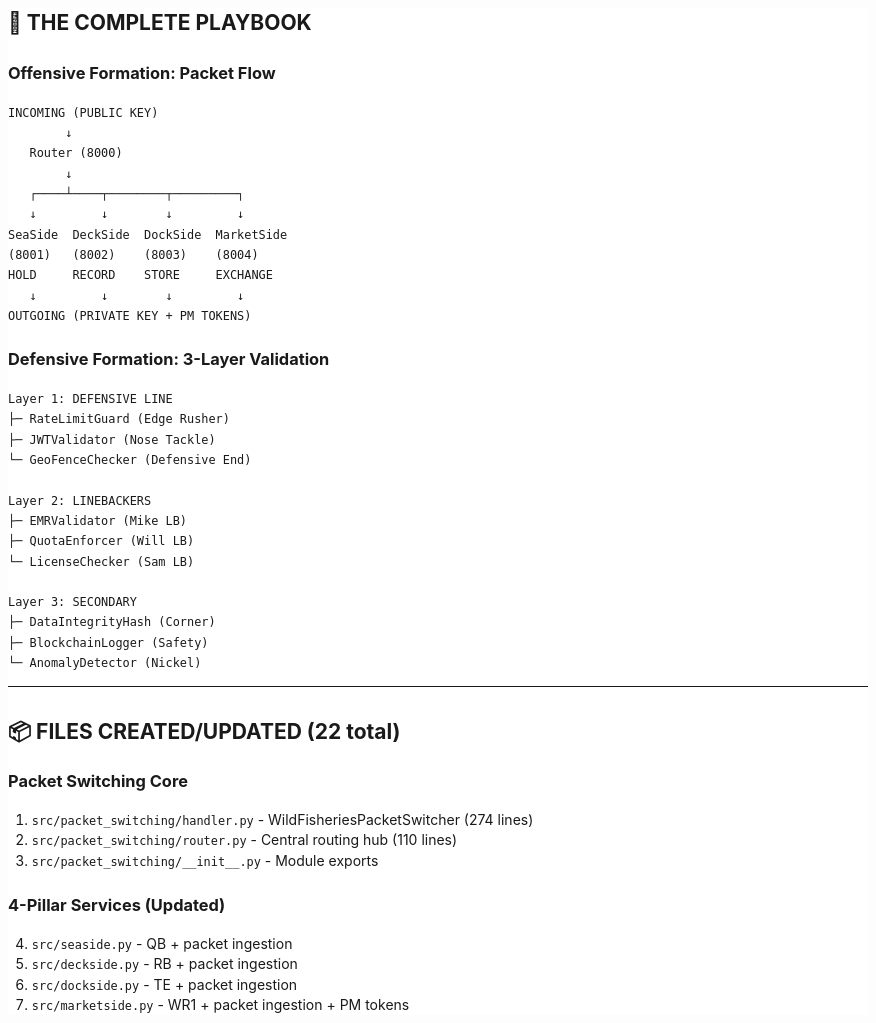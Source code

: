 ## 🏈 **THE COMPLETE PLAYBOOK**

### **Offensive Formation: Packet Flow**

```
INCOMING (PUBLIC KEY)
        ↓
   Router (8000)
        ↓
   ┌────┴────┬────────┬─────────┐
   ↓         ↓        ↓         ↓
SeaSide  DeckSide  DockSide  MarketSide
(8001)   (8002)    (8003)    (8004)
HOLD     RECORD    STORE     EXCHANGE
   ↓         ↓        ↓         ↓
OUTGOING (PRIVATE KEY + PM TOKENS)
```

### **Defensive Formation: 3-Layer Validation**

```
Layer 1: DEFENSIVE LINE
├─ RateLimitGuard (Edge Rusher)
├─ JWTValidator (Nose Tackle)
└─ GeoFenceChecker (Defensive End)

Layer 2: LINEBACKERS
├─ EMRValidator (Mike LB)
├─ QuotaEnforcer (Will LB)
└─ LicenseChecker (Sam LB)

Layer 3: SECONDARY
├─ DataIntegrityHash (Corner)
├─ BlockchainLogger (Safety)
└─ AnomalyDetector (Nickel)
```

---

## 📦 **FILES CREATED/UPDATED (22 total)**

### **Packet Switching Core**
1. `src/packet_switching/handler.py` - WildFisheriesPacketSwitcher (274 lines)
2. `src/packet_switching/router.py` - Central routing hub (110 lines)
3. `src/packet_switching/__init__.py` - Module exports

### **4-Pillar Services (Updated)**
4. `src/seaside.py` - QB + packet ingestion
5. `src/deckside.py` - RB + packet ingestion
6. `src/dockside.py` - TE + packet ingestion
7. `src/marketside.py` - WR1 + packet ingestion + PM tokens
